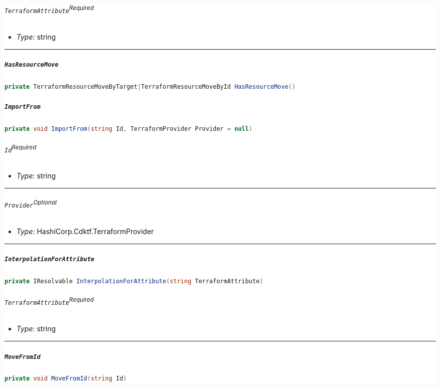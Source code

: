 ###### `TerraformAttribute`<sup>Required</sup> <a name="TerraformAttribute" id="@cdktf/provider-vault.plugin.Plugin.getStringMapAttribute.parameter.terraformAttribute"></a>

- *Type:* string

---

##### `HasResourceMove` <a name="HasResourceMove" id="@cdktf/provider-vault.plugin.Plugin.hasResourceMove"></a>

```csharp
private TerraformResourceMoveByTarget|TerraformResourceMoveById HasResourceMove()
```

##### `ImportFrom` <a name="ImportFrom" id="@cdktf/provider-vault.plugin.Plugin.importFrom"></a>

```csharp
private void ImportFrom(string Id, TerraformProvider Provider = null)
```

###### `Id`<sup>Required</sup> <a name="Id" id="@cdktf/provider-vault.plugin.Plugin.importFrom.parameter.id"></a>

- *Type:* string

---

###### `Provider`<sup>Optional</sup> <a name="Provider" id="@cdktf/provider-vault.plugin.Plugin.importFrom.parameter.provider"></a>

- *Type:* HashiCorp.Cdktf.TerraformProvider

---

##### `InterpolationForAttribute` <a name="InterpolationForAttribute" id="@cdktf/provider-vault.plugin.Plugin.interpolationForAttribute"></a>

```csharp
private IResolvable InterpolationForAttribute(string TerraformAttribute)
```

###### `TerraformAttribute`<sup>Required</sup> <a name="TerraformAttribute" id="@cdktf/provider-vault.plugin.Plugin.interpolationForAttribute.parameter.terraformAttribute"></a>

- *Type:* string

---

##### `MoveFromId` <a name="MoveFromId" id="@cdktf/provider-vault.plugin.Plugin.moveFromId"></a>

```csharp
private void MoveFromId(string Id)
```
